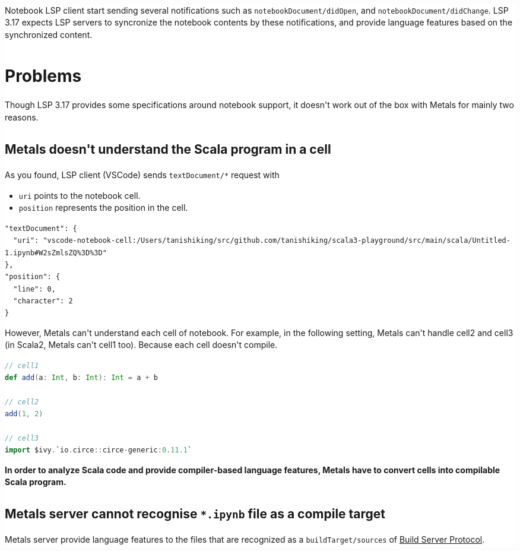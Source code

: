 Notebook LSP client start sending several notifications such as `notebookDocument/didOpen`, and `notebookDocument/didChange`.
LSP 3.17 expects LSP servers to syncronize the notebook contents by these notifications, and provide language features based on the synchronized content.

# Problems

Though LSP 3.17 provides some specifications around notebook support, it doesn't work out of the box with Metals for mainly two reasons.

## Metals doesn't understand the Scala program in a cell

As you found, LSP client (VSCode) sends `textDocument/*` request with

- `uri` points to the notebook cell.
- `position` represents the position in the cell.

```
"textDocument": {
  "uri": "vscode-notebook-cell:/Users/tanishiking/src/github.com/tanishiking/scala3-playground/src/main/scala/Untitled-1.ipynb#W2sZmlsZQ%3D%3D"
},
"position": {
  "line": 0,
  "character": 2
}
```

However, Metals can't understand each cell of notebook. For example, in the following setting, Metals can't handle cell2 and cell3 (in Scala2, Metals can't cell1 too). Because each cell doesn't compile.

```scala
// cell1
def add(a: Int, b: Int): Int = a + b

// cell2
add(1, 2)

// cell3
import $ivy.`io.circe::circe-generic:0.11.1`
```

**In order to analyze Scala code and provide compiler-based language features, Metals have to convert cells into compilable Scala program.**

## Metals server cannot recognise `*.ipynb` file as a compile target

Metals server provide language features to the files that are recognized as a `buildTarget/sources` of [Build Server Protocol](https://build-server-protocol.github.io/docs/specification.html#build-target-sources-request).
